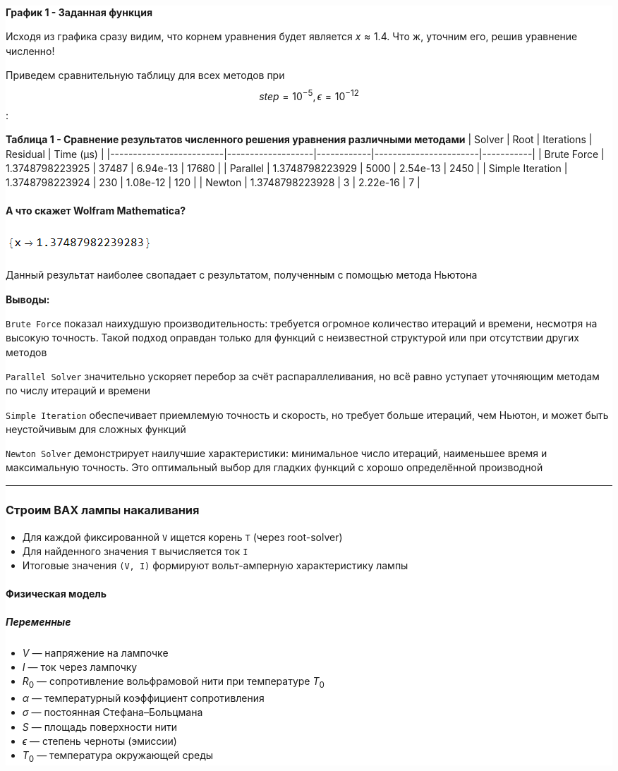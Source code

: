 **График 1 - Заданная функция**

Исходя из графика сразу видим, что корнем уравнения будет является $x≈1.4$. Что ж, уточним его, решив уравнение численно!

Приведем сравнительную таблицу для всех методов при $$step = 10^{-5}, \epsilon = 10^{-12}$$:

**Таблица 1 - Сравнение результатов численного решения уравнения различными методами**
| Solver                  | Root              | Iterations | Residual              | Time (μs) |
|-------------------------|-------------------|------------|-----------------------|-----------|
| Brute Force             | 1.3748798223925   | 37487      | 6.94e-13              | 17680     |
| Parallel                | 1.3748798223929   | 5000       | 2.54e-13              | 2450      |
| Simple Iteration        | 1.3748798223924   | 230        | 1.08e-12              | 120       |
| Newton                  | 1.3748798223928   | 3          | 2.22e-16              | 7         |

#### А что скажет Wolfram Mathematica?

![Wolfram solution](../images/WolframsSolution.png)

Данный результат наиболее свопадает с результатом, полученным с помощью метода Ньютона

**Выводы:**

`Brute Force` показал наихудшую производительность: требуется огромное количество итераций и времени, несмотря на высокую точность. Такой подход оправдан только для функций с неизвестной структурой или при отсутствии других методов

`Parallel Solver` значительно ускоряет перебор за счёт распараллеливания, но всё равно уступает уточняющим методам по числу итераций и времени

`Simple Iteration` обеспечивает приемлемую точность и скорость, но требует больше итераций, чем Ньютон, и может быть неустойчивым для сложных функций

`Newton Solver` демонстрирует наилучшие характеристики: минимальное число итераций, наименьшее время и максимальную точность. Это оптимальный выбор для гладких функций с хорошо определённой производной

---

### Строим ВАХ лампы накаливания

- Для каждой фиксированной `V`  ищется корень `T` (через root-solver)
- Для найденного значения `T` вычисляется ток `I`
- Итоговые значения `(V, I)` формируют вольт-амперную характеристику лампы

#### Физическая модель

##### Переменные

- $V$ — напряжение на лампочке
- $I$ — ток через лампочку
- $R_0$ — сопротивление вольфрамовой нити при температуре $T_0$
- $\alpha$ — температурный коэффициент сопротивления
- $\sigma$ — постоянная Стефана–Больцмана
- $S$ — площадь поверхности нити
- $\epsilon$ — степень черноты (эмиссии)
- $T_0$ — температура окружающей среды

